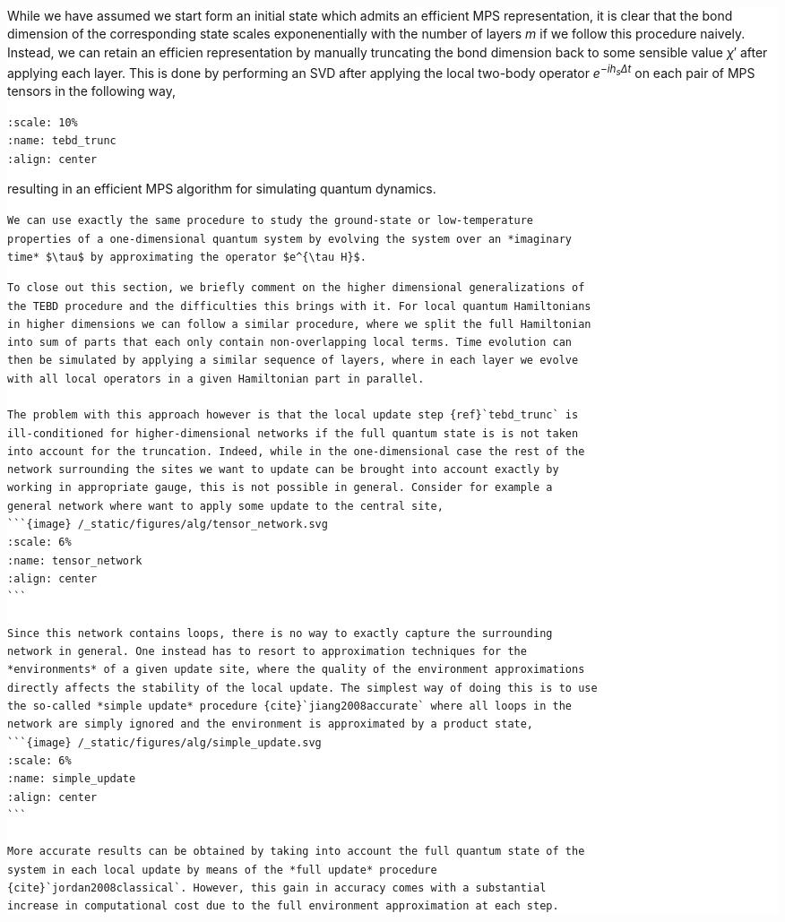 While we have assumed we start form an initial state which admits an efficient MPS
representation, it is clear that the bond dimension of the corresponding state scales
exponenentially with the number of layers $m$ if we follow this procedure naively. Instead,
we can retain an efficien representation by manually truncating the bond dimension back to
some sensible value $\chi'$ after applying each layer. This is done by performing an SVD
after applying the local two-body operator $e^{-i h_s \Delta t}$ on each pair of MPS tensors
in the following way,

```{figure} /_static/figures/alg/tebd_trunc.svg
:scale: 10%
:name: tebd_trunc
:align: center
```

resulting in an efficient MPS algorithm for simulating quantum dynamics.

```{note}
We can use exactly the same procedure to study the ground-state or low-temperature
properties of a one-dimensional quantum system by evolving the system over an *imaginary
time* $\tau$ by approximating the operator $e^{\tau H}$.
```

````{admonition} Outlook
To close out this section, we briefly comment on the higher dimensional generalizations of
the TEBD procedure and the difficulties this brings with it. For local quantum Hamiltonians
in higher dimensions we can follow a similar procedure, where we split the full Hamiltonian
into sum of parts that each only contain non-overlapping local terms. Time evolution can
then be simulated by applying a similar sequence of layers, where in each layer we evolve
with all local operators in a given Hamiltonian part in parallel.

The problem with this approach however is that the local update step {ref}`tebd_trunc` is
ill-conditioned for higher-dimensional networks if the full quantum state is is not taken
into account for the truncation. Indeed, while in the one-dimensional case the rest of the
network surrounding the sites we want to update can be brought into account exactly by
working in appropriate gauge, this is not possible in general. Consider for example a
general network where want to apply some update to the central site,
```{image} /_static/figures/alg/tensor_network.svg
:scale: 6%
:name: tensor_network
:align: center
```

Since this network contains loops, there is no way to exactly capture the surrounding
network in general. One instead has to resort to approximation techniques for the
*environments* of a given update site, where the quality of the environment approximations
directly affects the stability of the local update. The simplest way of doing this is to use
the so-called *simple update* procedure {cite}`jiang2008accurate` where all loops in the
network are simply ignored and the environment is approximated by a product state,
```{image} /_static/figures/alg/simple_update.svg
:scale: 6%
:name: simple_update
:align: center
```

More accurate results can be obtained by taking into account the full quantum state of the
system in each local update by means of the *full update* procedure
{cite}`jordan2008classical`. However, this gain in accuracy comes with a substantial
increase in computational cost due to the full environment approximation at each step.
````

